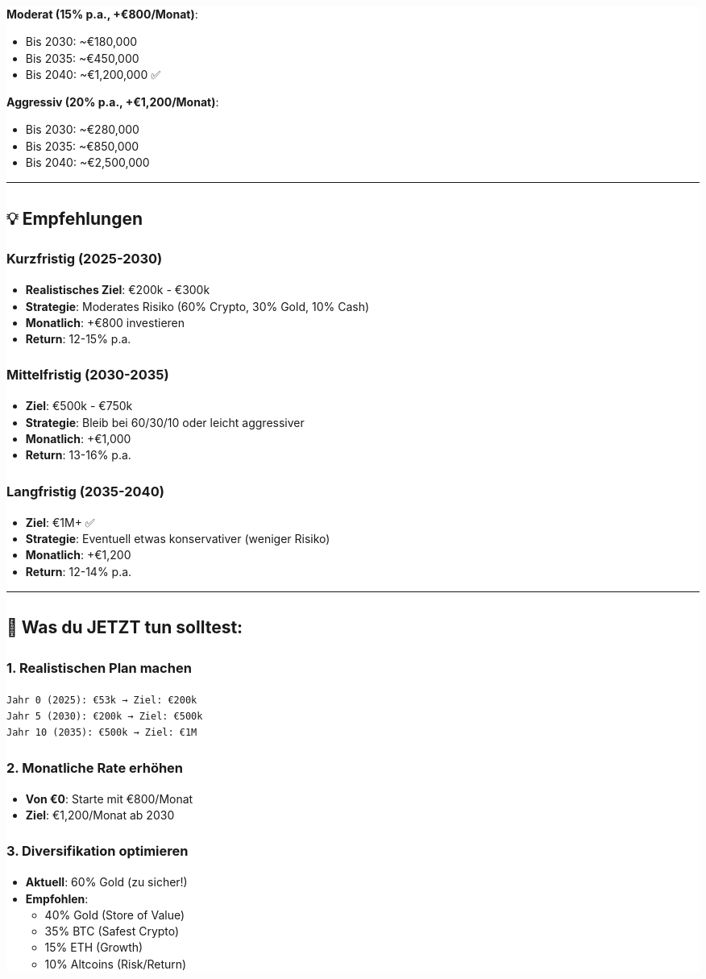 **Moderat (15% p.a., +€800/Monat)**:
- Bis 2030: ~€180,000
- Bis 2035: ~€450,000
- Bis 2040: ~€1,200,000 ✅

**Aggressiv (20% p.a., +€1,200/Monat)**:
- Bis 2030: ~€280,000
- Bis 2035: ~€850,000
- Bis 2040: ~€2,500,000

---

## 💡 Empfehlungen

### Kurzfristig (2025-2030)
- **Realistisches Ziel**: €200k - €300k
- **Strategie**: Moderates Risiko (60% Crypto, 30% Gold, 10% Cash)
- **Monatlich**: +€800 investieren
- **Return**: 12-15% p.a.

### Mittelfristig (2030-2035)
- **Ziel**: €500k - €750k
- **Strategie**: Bleib bei 60/30/10 oder leicht aggressiver
- **Monatlich**: +€1,000
- **Return**: 13-16% p.a.

### Langfristig (2035-2040)
- **Ziel**: €1M+ ✅
- **Strategie**: Eventuell etwas konservativer (weniger Risiko)
- **Monatlich**: +€1,200
- **Return**: 12-14% p.a.

---

## 🚨 Was du JETZT tun solltest:

### 1. Realistischen Plan machen
```
Jahr 0 (2025): €53k → Ziel: €200k
Jahr 5 (2030): €200k → Ziel: €500k
Jahr 10 (2035): €500k → Ziel: €1M
```

### 2. Monatliche Rate erhöhen
- **Von €0**: Starte mit €800/Monat
- **Ziel**: €1,200/Monat ab 2030

### 3. Diversifikation optimieren
- **Aktuell**: 60% Gold (zu sicher!)
- **Empfohlen**: 
  - 40% Gold (Store of Value)
  - 35% BTC (Safest Crypto)
  - 15% ETH (Growth)
  - 10% Altcoins (Risk/Return)
